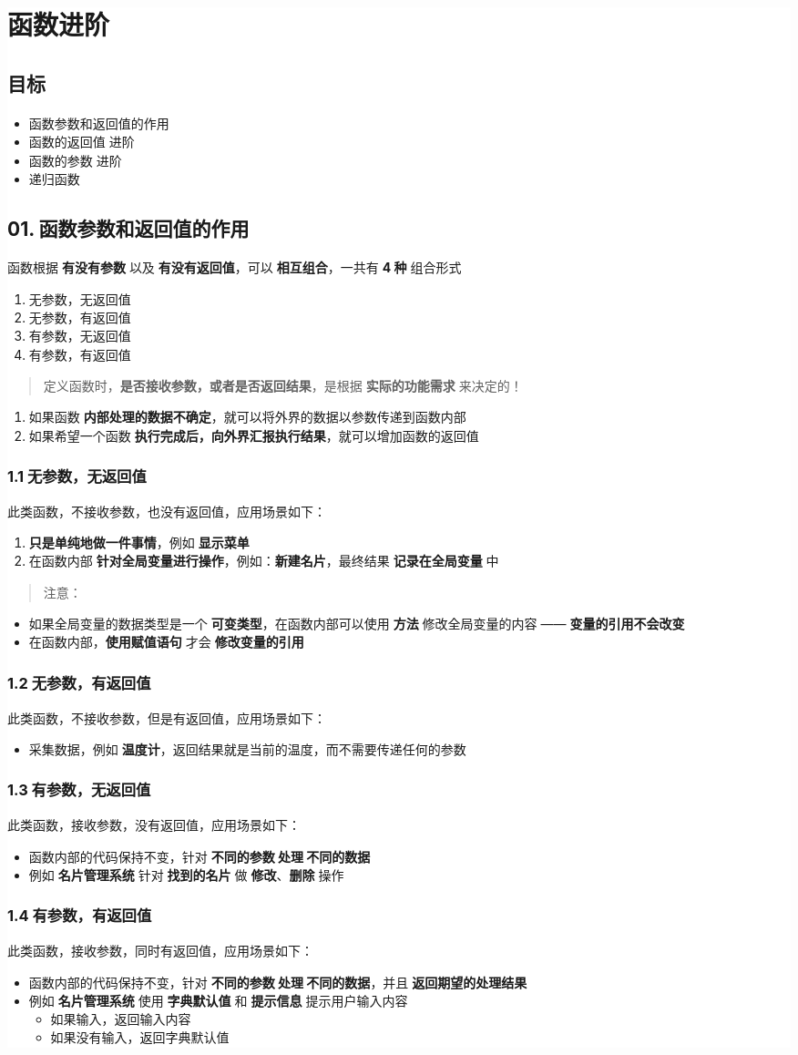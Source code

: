 # 函数进阶

## 目标

* 函数参数和返回值的作用
* 函数的返回值 进阶
* 函数的参数 进阶
* 递归函数

## 01. 函数参数和返回值的作用

函数根据 **有没有参数** 以及 **有没有返回值**，可以 **相互组合**，一共有 **4 种** 组合形式

1. 无参数，无返回值
2. 无参数，有返回值
3. 有参数，无返回值
4. 有参数，有返回值

> 定义函数时，**是否接收参数，或者是否返回结果**，是根据 **实际的功能需求** 来决定的！

1. 如果函数 **内部处理的数据不确定**，就可以将外界的数据以参数传递到函数内部
2. 如果希望一个函数 **执行完成后，向外界汇报执行结果**，就可以增加函数的返回值

### 1.1 无参数，无返回值

此类函数，不接收参数，也没有返回值，应用场景如下：

1. **只是单纯地做一件事情**，例如 **显示菜单**
2. 在函数内部 **针对全局变量进行操作**，例如：**新建名片**，最终结果 **记录在全局变量** 中

> 注意：

* 如果全局变量的数据类型是一个 **可变类型**，在函数内部可以使用 **方法** 修改全局变量的内容 —— **变量的引用不会改变**
* 在函数内部，**使用赋值语句** 才会 **修改变量的引用**

### 1.2 无参数，有返回值

此类函数，不接收参数，但是有返回值，应用场景如下：

* 采集数据，例如 **温度计**，返回结果就是当前的温度，而不需要传递任何的参数

### 1.3 有参数，无返回值

此类函数，接收参数，没有返回值，应用场景如下：

* 函数内部的代码保持不变，针对 **不同的参数 处理 不同的数据**
* 例如 **名片管理系统** 针对 **找到的名片** 做 **修改**、**删除** 操作

### 1.4 有参数，有返回值

此类函数，接收参数，同时有返回值，应用场景如下：

* 函数内部的代码保持不变，针对 **不同的参数 处理 不同的数据**，并且 **返回期望的处理结果**
* 例如 **名片管理系统** 使用 **字典默认值** 和 **提示信息** 提示用户输入内容
    * 如果输入，返回输入内容
    * 如果没有输入，返回字典默认值
